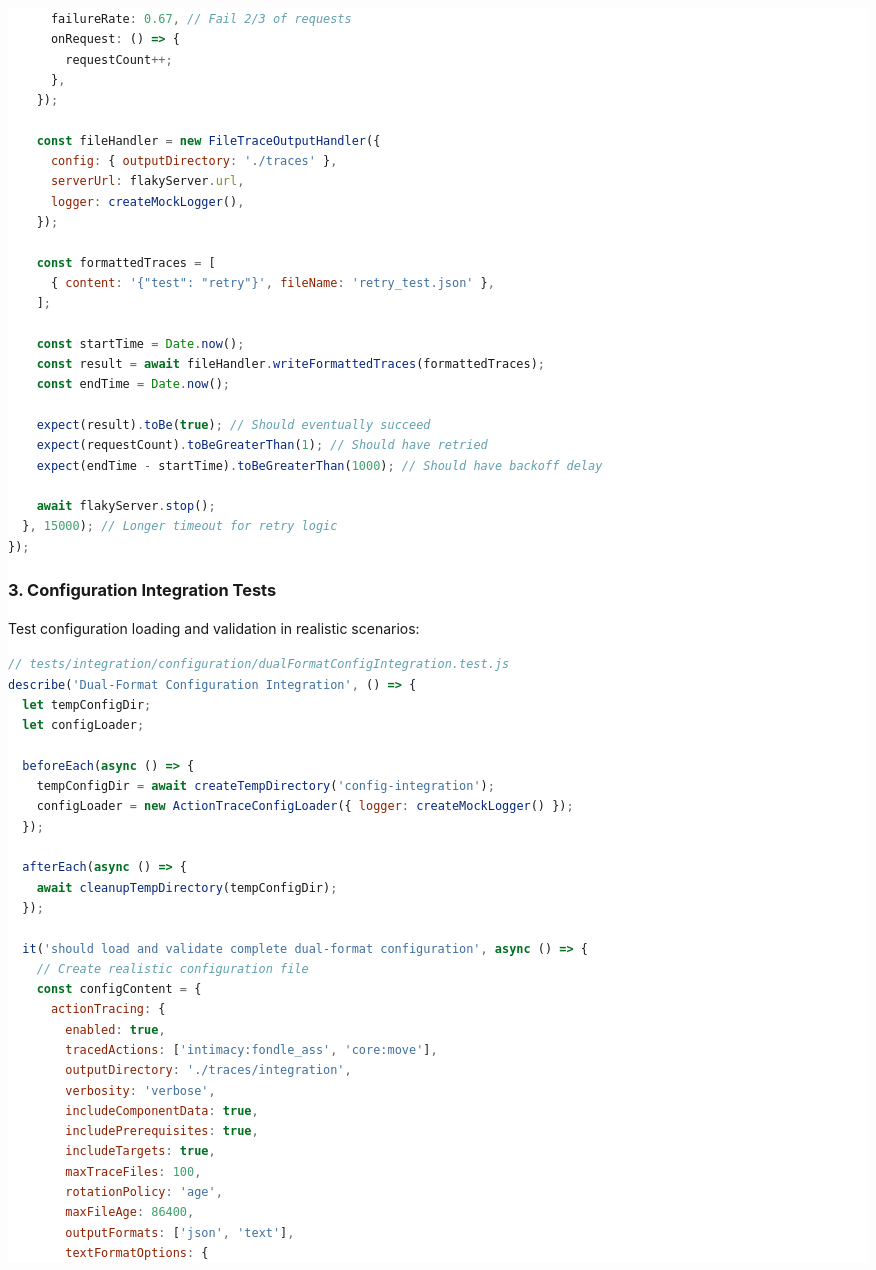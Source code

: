 ```javascript
      failureRate: 0.67, // Fail 2/3 of requests
      onRequest: () => {
        requestCount++;
      },
    });

    const fileHandler = new FileTraceOutputHandler({
      config: { outputDirectory: './traces' },
      serverUrl: flakyServer.url,
      logger: createMockLogger(),
    });

    const formattedTraces = [
      { content: '{"test": "retry"}', fileName: 'retry_test.json' },
    ];

    const startTime = Date.now();
    const result = await fileHandler.writeFormattedTraces(formattedTraces);
    const endTime = Date.now();

    expect(result).toBe(true); // Should eventually succeed
    expect(requestCount).toBeGreaterThan(1); // Should have retried
    expect(endTime - startTime).toBeGreaterThan(1000); // Should have backoff delay

    await flakyServer.stop();
  }, 15000); // Longer timeout for retry logic
});
```

### 3. Configuration Integration Tests

Test configuration loading and validation in realistic scenarios:

```javascript
// tests/integration/configuration/dualFormatConfigIntegration.test.js
describe('Dual-Format Configuration Integration', () => {
  let tempConfigDir;
  let configLoader;

  beforeEach(async () => {
    tempConfigDir = await createTempDirectory('config-integration');
    configLoader = new ActionTraceConfigLoader({ logger: createMockLogger() });
  });

  afterEach(async () => {
    await cleanupTempDirectory(tempConfigDir);
  });

  it('should load and validate complete dual-format configuration', async () => {
    // Create realistic configuration file
    const configContent = {
      actionTracing: {
        enabled: true,
        tracedActions: ['intimacy:fondle_ass', 'core:move'],
        outputDirectory: './traces/integration',
        verbosity: 'verbose',
        includeComponentData: true,
        includePrerequisites: true,
        includeTargets: true,
        maxTraceFiles: 100,
        rotationPolicy: 'age',
        maxFileAge: 86400,
        outputFormats: ['json', 'text'],
        textFormatOptions: {
```